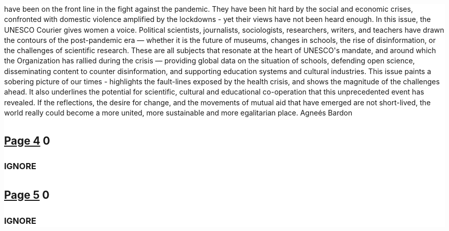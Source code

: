 have been on the front line in the fight 
against the pandemic. They have been 
hit hard by the social and economic 
crises, confronted with domestic violence 
amplified by the lockdowns - yet their 
views have not been heard enough. 
In this issue, the UNESCO Courier gives 
women a voice. Political scientists, 
journalists, sociologists, researchers, 
writers, and teachers have drawn 
the contours of the post-pandemic 
era — whether it is the future of 
museums, changes in schools, the rise 
of disinformation, or the challenges 
of scientific research. 
These are all subjects that resonate 
at the heart of UNESCO's mandate, 
and around which the Organization 
has rallied during the crisis — providing 
global data on the situation of schools, 
defending open science, disseminating 
content to counter disinformation, 
and supporting education systems 
and cultural industries. 
This issue paints a sobering picture 
of our times - highlights the fault-lines 
exposed by the health crisis, and shows 
the magnitude of the challenges 
ahead. It also underlines the potential 
for scientific, cultural and educational 
co-operation that this unprecedented 
event has revealed. If the reflections, 
the desire for change, and the movements 
of mutual aid that have emerged are 
not short-lived, the world really could 
become a more united, more sustainable 
and more egalitarian place. 
Agneés Bardon

## [Page 4](https://demo.humlab.umu.se/courier/373788eng.pdf#page=4) 0

### IGNORE

 

## [Page 5](https://demo.humlab.umu.se/courier/373788eng.pdf#page=5) 0

### IGNORE
